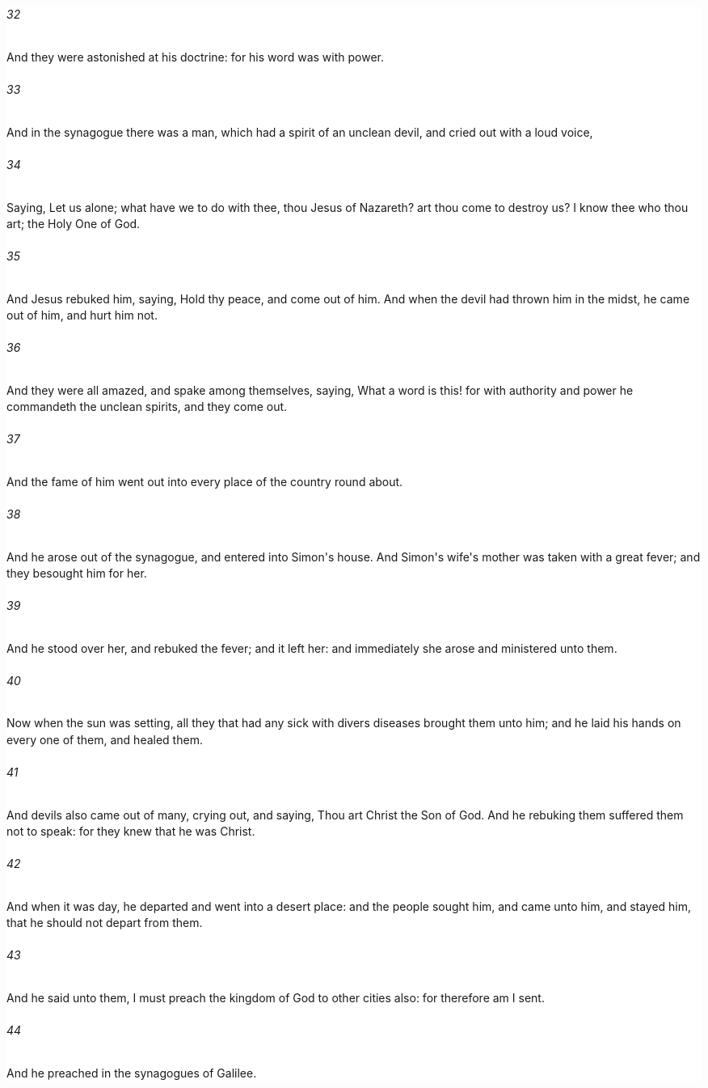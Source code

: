 ###### 32
And they were astonished at his doctrine: for his word was with power.

###### 33
And in the synagogue there was a man, which had a spirit of an unclean devil, and cried out with a loud voice,

###### 34
Saying, Let us alone; what have we to do with thee, thou Jesus of Nazareth? art thou come to destroy us? I know thee who thou art; the Holy One of God.

###### 35
And Jesus rebuked him, saying, Hold thy peace, and come out of him. And when the devil had thrown him in the midst, he came out of him, and hurt him not.

###### 36
And they were all amazed, and spake among themselves, saying, What a word is this! for with authority and power he commandeth the unclean spirits, and they come out.

###### 37
And the fame of him went out into every place of the country round about.

###### 38
And he arose out of the synagogue, and entered into Simon's house. And Simon's wife's mother was taken with a great fever; and they besought him for her.

###### 39
And he stood over her, and rebuked the fever; and it left her: and immediately she arose and ministered unto them.

###### 40
Now when the sun was setting, all they that had any sick with divers diseases brought them unto him; and he laid his hands on every one of them, and healed them.

###### 41
And devils also came out of many, crying out, and saying, Thou art Christ the Son of God. And he rebuking them suffered them not to speak: for they knew that he was Christ.

###### 42
And when it was day, he departed and went into a desert place: and the people sought him, and came unto him, and stayed him, that he should not depart from them.

###### 43
And he said unto them, I must preach the kingdom of God to other cities also: for therefore am I sent.

###### 44
And he preached in the synagogues of Galilee.

